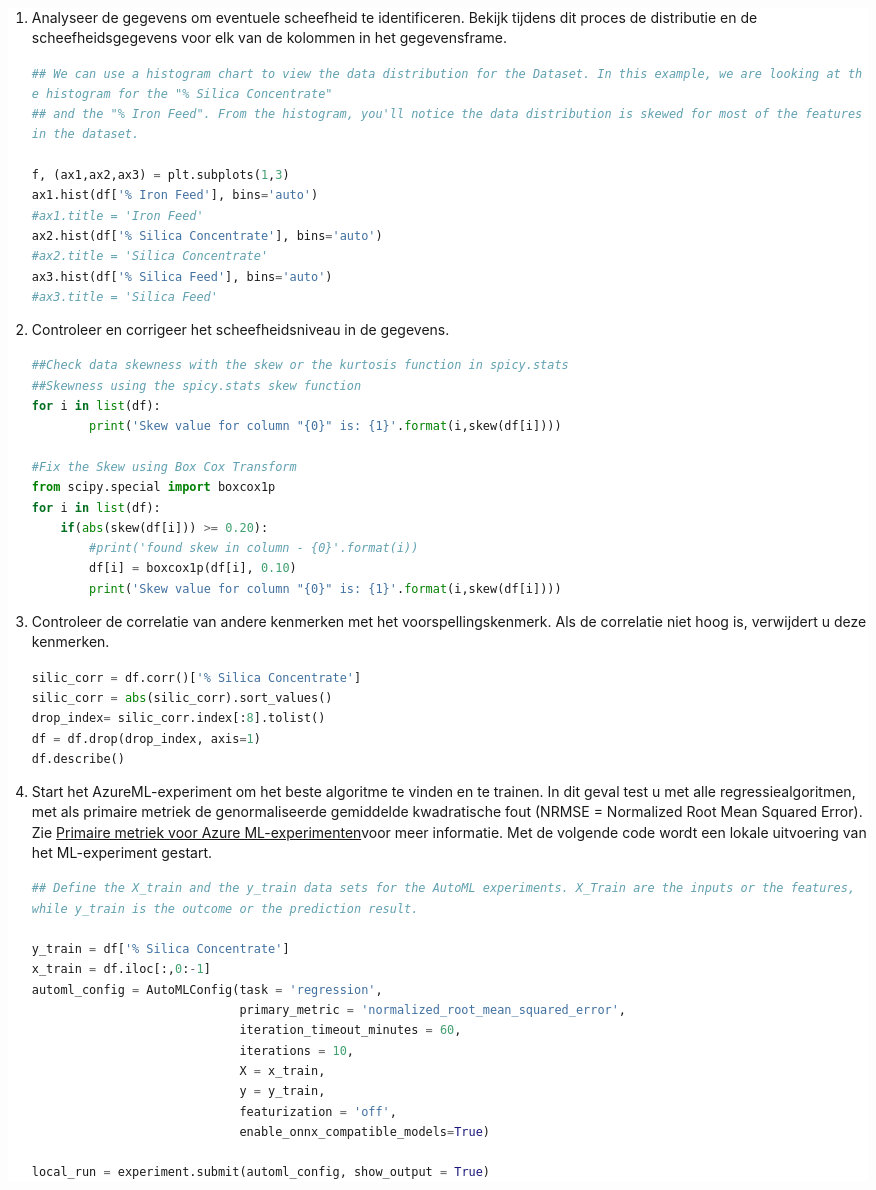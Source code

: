 1. Analyseer de gegevens om eventuele scheefheid te identificeren. Bekijk tijdens dit proces de distributie en de scheefheidsgegevens voor elk van de kolommen in het gegevensframe.

   ```python
   ## We can use a histogram chart to view the data distribution for the Dataset. In this example, we are looking at the histogram for the "% Silica Concentrate" 
   ## and the "% Iron Feed". From the histogram, you'll notice the data distribution is skewed for most of the features in the dataset. 
   
   f, (ax1,ax2,ax3) = plt.subplots(1,3)
   ax1.hist(df['% Iron Feed'], bins='auto')
   #ax1.title = 'Iron Feed'
   ax2.hist(df['% Silica Concentrate'], bins='auto')
   #ax2.title = 'Silica Concentrate'
   ax3.hist(df['% Silica Feed'], bins='auto')
   #ax3.title = 'Silica Feed'
   ```

1. Controleer en corrigeer het scheefheidsniveau in de gegevens.

   ```python
   ##Check data skewness with the skew or the kurtosis function in spicy.stats
   ##Skewness using the spicy.stats skew function
   for i in list(df):
           print('Skew value for column "{0}" is: {1}'.format(i,skew(df[i])))
   
   #Fix the Skew using Box Cox Transform
   from scipy.special import boxcox1p
   for i in list(df):
       if(abs(skew(df[i])) >= 0.20):
           #print('found skew in column - {0}'.format(i))
           df[i] = boxcox1p(df[i], 0.10)
           print('Skew value for column "{0}" is: {1}'.format(i,skew(df[i])))
   ```

1. Controleer de correlatie van andere kenmerken met het voorspellingskenmerk. Als de correlatie niet hoog is, verwijdert u deze kenmerken.

   ```python
   silic_corr = df.corr()['% Silica Concentrate']
   silic_corr = abs(silic_corr).sort_values()
   drop_index= silic_corr.index[:8].tolist()
   df = df.drop(drop_index, axis=1)
   df.describe()
   ```

1. Start het AzureML-experiment om het beste algoritme te vinden en te trainen. In dit geval test u met alle regressiealgoritmen, met als primaire metriek de genormaliseerde gemiddelde kwadratische fout (NRMSE = Normalized Root Mean Squared Error). Zie [Primaire metriek voor Azure ML-experimenten](https://docs.microsoft.com/azure/machine-learning/how-to-configure-auto-train#primary-metric)voor meer informatie. Met de volgende code wordt een lokale uitvoering van het ML-experiment gestart.

   ```python
   ## Define the X_train and the y_train data sets for the AutoML experiments. X_Train are the inputs or the features, while y_train is the outcome or the prediction result. 
   
   y_train = df['% Silica Concentrate']
   x_train = df.iloc[:,0:-1]
   automl_config = AutoMLConfig(task = 'regression',
                                primary_metric = 'normalized_root_mean_squared_error',
                                iteration_timeout_minutes = 60,
                                iterations = 10,                        
                                X = x_train, 
                                y = y_train,
                                featurization = 'off',
                                enable_onnx_compatible_models=True)
   
   local_run = experiment.submit(automl_config, show_output = True)
   ```